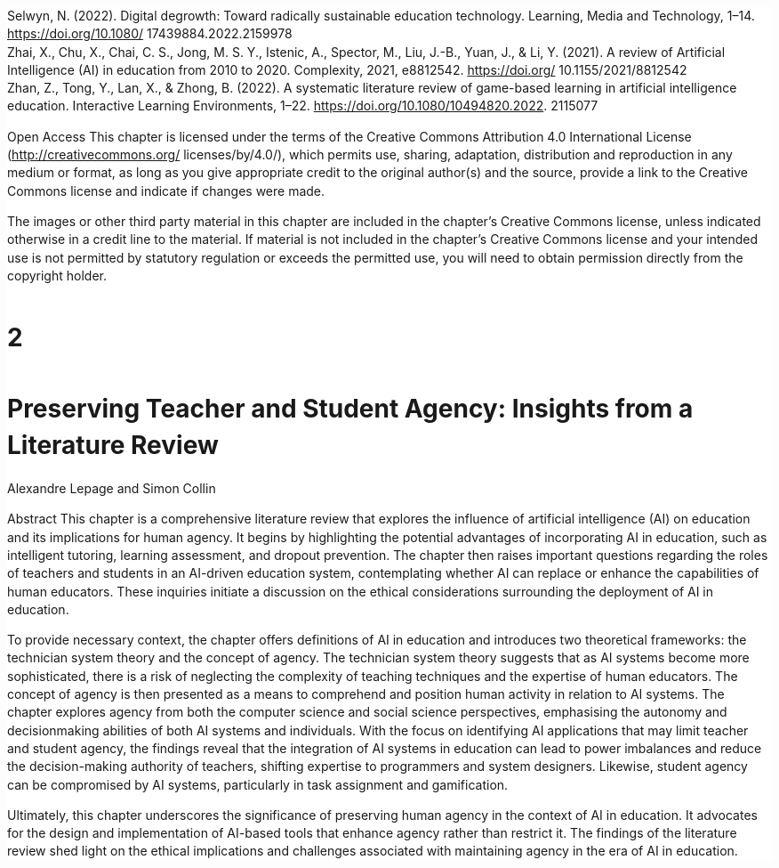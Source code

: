 Selwyn, N. (2022). Digital degrowth: Toward radically sustainable education technology. Learning, Media and Technology, 1–14. https://doi.org/10.1080/ 17439884.2022.2159978   
Zhai, X., Chu, X., Chai, C. S., Jong, M. S. Y., Istenic, A., Spector, M., Liu, J.-B., Yuan, J., & Li, Y. (2021). A review of Artificial Intelligence (AI) in education from 2010 to 2020. Complexity, 2021, e8812542. https://doi.org/ 10.1155/2021/8812542   
Zhan, Z., Tong, Y., Lan, X., & Zhong, B. (2022). A systematic literature review of game-based learning in artificial intelligence education. Interactive Learning Environments, 1–22. https://doi.org/10.1080/10494820.2022. 2115077

Open Access This chapter is licensed under the terms of the Creative Commons Attribution 4.0 International License (http://creativecommons.org/ licenses/by/4.0/), which permits use, sharing, adaptation, distribution and reproduction in any medium or format, as long as you give appropriate credit to the original author(s) and the source, provide a link to the Creative Commons license and indicate if changes were made.

The images or other third party material in this chapter are included in the chapter’s Creative Commons license, unless indicated otherwise in a credit line to the material. If material is not included in the chapter’s Creative Commons license and your intended use is not permitted by statutory regulation or exceeds the permitted use, you will need to obtain permission directly from the copyright holder.

# 2

# Preserving Teacher and Student Agency: Insights from a Literature Review

Alexandre Lepage and Simon Collin

Abstract This chapter is a comprehensive literature review that explores the influence of artificial intelligence (AI) on education and its implications for human agency. It begins by highlighting the potential advantages of incorporating AI in education, such as intelligent tutoring, learning assessment, and dropout prevention. The chapter then raises important questions regarding the roles of teachers and students in an AI-driven education system, contemplating whether AI can replace or enhance the capabilities of human educators. These inquiries initiate a discussion on the ethical considerations surrounding the deployment of AI in education.

To provide necessary context, the chapter offers definitions of AI in education and introduces two theoretical frameworks: the technician system theory and the concept of agency. The technician system theory suggests that as AI systems become more sophisticated, there is a risk of neglecting the complexity of teaching techniques and the expertise of human educators. The concept of agency is then presented as a means to comprehend and position human activity in relation to AI systems. The chapter explores agency from both the computer science and social science perspectives, emphasising the autonomy and decisionmaking abilities of both AI systems and individuals. With the focus on identifying AI applications that may limit teacher and student agency, the findings reveal that the integration of AI systems in education can lead to power imbalances and reduce the decision-making authority of teachers, shifting expertise to programmers and system designers. Likewise, student agency can be compromised by AI systems, particularly in task assignment and gamification.

Ultimately, this chapter underscores the significance of preserving human agency in the context of AI in education. It advocates for the design and implementation of AI-based tools that enhance agency rather than restrict it. The findings of the literature review shed light on the ethical implications and challenges associated with maintaining agency in the era of AI in education.
